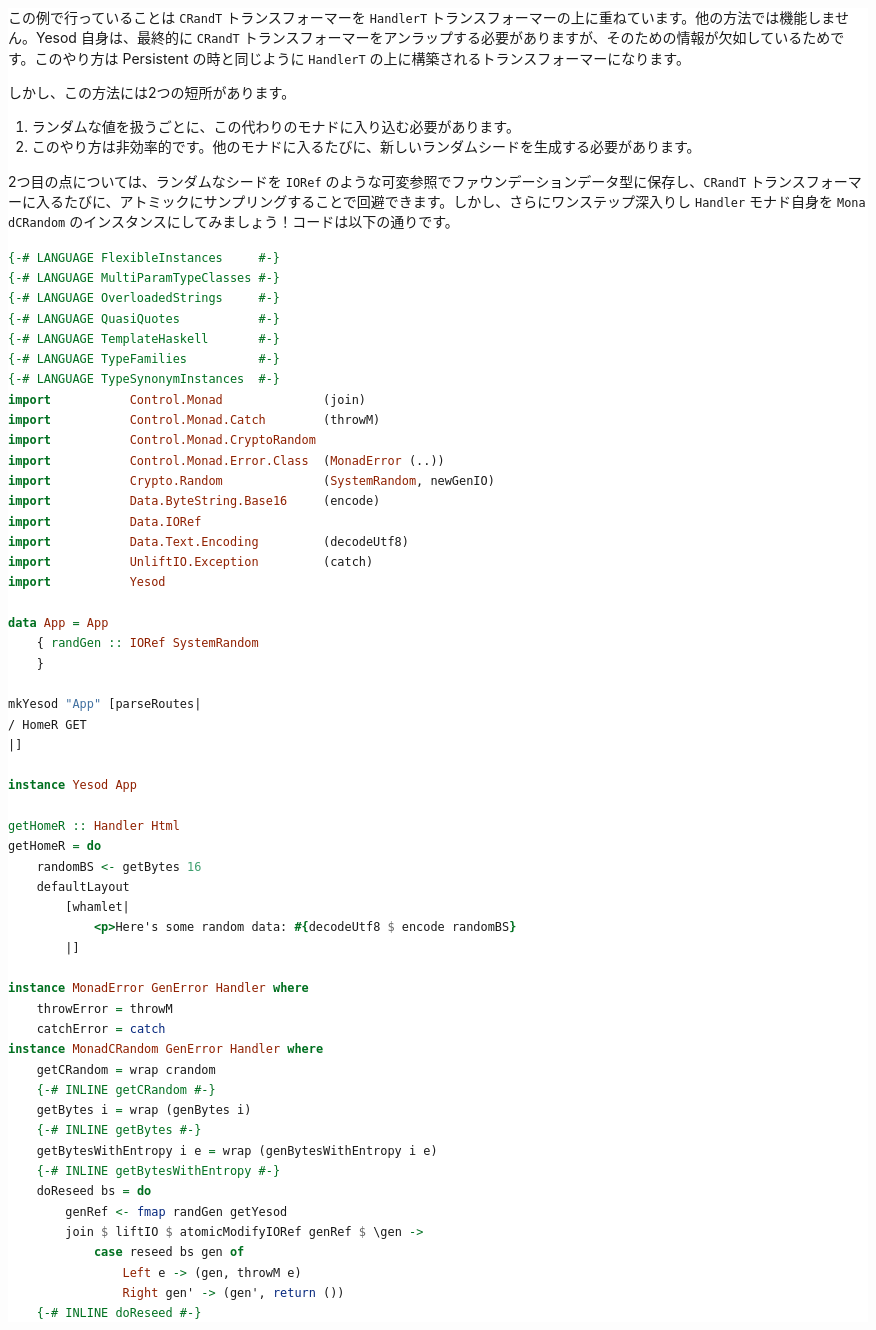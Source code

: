 この例で行っていることは `CRandT` トランスフォーマーを `HandlerT` トランスフォーマーの上に重ねています。他の方法では機能しません。Yesod 自身は、最終的に `CRandT` トランスフォーマーをアンラップする必要がありますが、そのための情報が欠如しているためです。このやり方は Persistent の時と同じように `HandlerT` の上に構築されるトランスフォーマーになります。

しかし、この方法には2つの短所があります。

1. ランダムな値を扱うごとに、この代わりのモナドに入り込む必要があります。
2. このやり方は非効率的です。他のモナドに入るたびに、新しいランダムシードを生成する必要があります。

2つ目の点については、ランダムなシードを `IORef` のような可変参照でファウンデーションデータ型に保存し、`CRandT` トランスフォーマーに入るたびに、アトミックにサンプリングすることで回避できます。しかし、さらにワンステップ深入りし `Handler` モナド自身を `MonadCRandom` のインスタンスにしてみましょう！コードは以下の通りです。

```haskell
{-# LANGUAGE FlexibleInstances     #-}
{-# LANGUAGE MultiParamTypeClasses #-}
{-# LANGUAGE OverloadedStrings     #-}
{-# LANGUAGE QuasiQuotes           #-}
{-# LANGUAGE TemplateHaskell       #-}
{-# LANGUAGE TypeFamilies          #-}
{-# LANGUAGE TypeSynonymInstances  #-}
import           Control.Monad              (join)
import           Control.Monad.Catch        (throwM)
import           Control.Monad.CryptoRandom
import           Control.Monad.Error.Class  (MonadError (..))
import           Crypto.Random              (SystemRandom, newGenIO)
import           Data.ByteString.Base16     (encode)
import           Data.IORef
import           Data.Text.Encoding         (decodeUtf8)
import           UnliftIO.Exception         (catch)
import           Yesod

data App = App
    { randGen :: IORef SystemRandom
    }

mkYesod "App" [parseRoutes|
/ HomeR GET
|]

instance Yesod App

getHomeR :: Handler Html
getHomeR = do
    randomBS <- getBytes 16
    defaultLayout
        [whamlet|
            <p>Here's some random data: #{decodeUtf8 $ encode randomBS}
        |]

instance MonadError GenError Handler where
    throwError = throwM
    catchError = catch
instance MonadCRandom GenError Handler where
    getCRandom = wrap crandom
    {-# INLINE getCRandom #-}
    getBytes i = wrap (genBytes i)
    {-# INLINE getBytes #-}
    getBytesWithEntropy i e = wrap (genBytesWithEntropy i e)
    {-# INLINE getBytesWithEntropy #-}
    doReseed bs = do
        genRef <- fmap randGen getYesod
        join $ liftIO $ atomicModifyIORef genRef $ \gen ->
            case reseed bs gen of
                Left e -> (gen, throwM e)
                Right gen' -> (gen', return ())
    {-# INLINE doReseed #-}
```